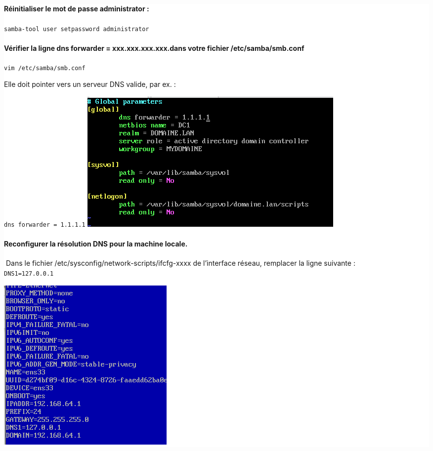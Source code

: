 #### Réinitialiser le mot de passe administrator : 

####  

`samba-tool user setpassword administrator`

#### Vérifier la ligne dns forwarder = xxx.xxx.xxx.xxx.dans votre fichier /etc/samba/smb.conf 

`vim /etc/samba/smb.conf`

Elle doit pointer vers un serveur DNS valide, par ex. :


`dns forwarder = 1.1.1.1`
 <img src="/images/samba_centos7/image4.png">

#### Reconfigurer la résolution DNS pour la machine locale.

 Dans le fichier /etc/sysconfig/network-scripts/ifcfg-xxxx de
l’interface réseau, remplacer la ligne suivante :\
`DNS1=127.0.0.1`

 <img src="/images/samba_centos7/image17.png">
